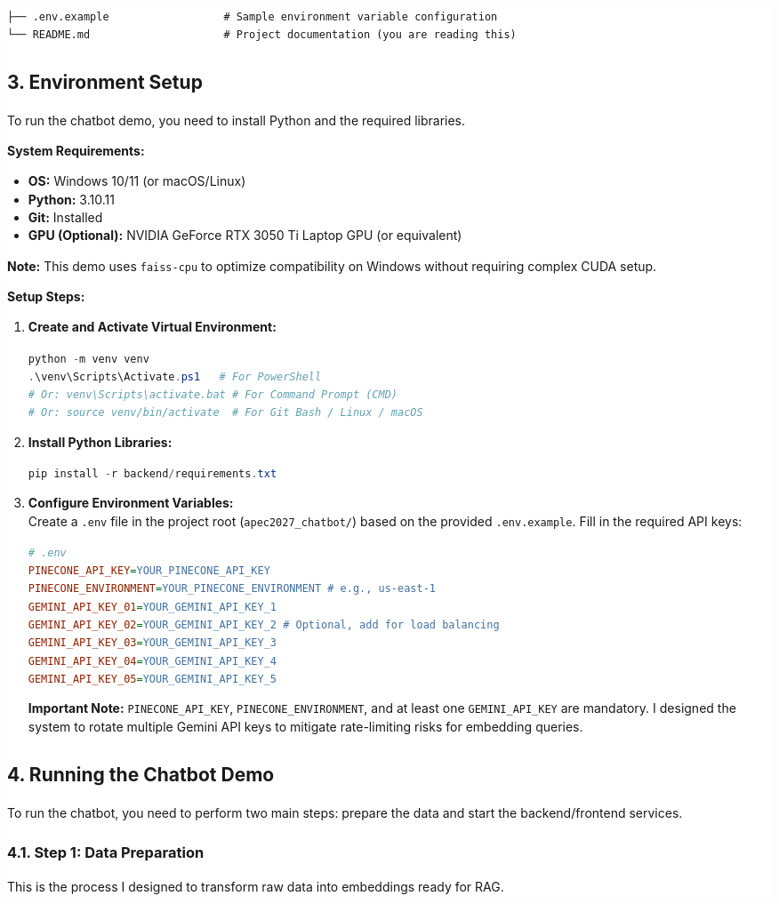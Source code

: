 ```
├── .env.example                  # Sample environment variable configuration
└── README.md                     # Project documentation (you are reading this)
```

## 3. Environment Setup  
To run the chatbot demo, you need to install Python and the required libraries.  

**System Requirements:**  
- **OS:** Windows 10/11 (or macOS/Linux)  
- **Python:** 3.10.11  
- **Git:** Installed  
- **GPU (Optional):** NVIDIA GeForce RTX 3050 Ti Laptop GPU (or equivalent)  

**Note:** This demo uses `faiss-cpu` to optimize compatibility on Windows without requiring complex CUDA setup.  

**Setup Steps:**  

1. **Create and Activate Virtual Environment:**  
   ```powershell
   python -m venv venv
   .\venv\Scripts\Activate.ps1   # For PowerShell
   # Or: venv\Scripts\activate.bat # For Command Prompt (CMD)
   # Or: source venv/bin/activate  # For Git Bash / Linux / macOS
   ```

2. **Install Python Libraries:**  
   ```powershell
   pip install -r backend/requirements.txt
   ```

3. **Configure Environment Variables:**  
   Create a `.env` file in the project root (`apec2027_chatbot/`) based on the provided `.env.example`. Fill in the required API keys:  
   ```ini
   # .env
   PINECONE_API_KEY=YOUR_PINECONE_API_KEY
   PINECONE_ENVIRONMENT=YOUR_PINECONE_ENVIRONMENT # e.g., us-east-1
   GEMINI_API_KEY_01=YOUR_GEMINI_API_KEY_1
   GEMINI_API_KEY_02=YOUR_GEMINI_API_KEY_2 # Optional, add for load balancing
   GEMINI_API_KEY_03=YOUR_GEMINI_API_KEY_3
   GEMINI_API_KEY_04=YOUR_GEMINI_API_KEY_4
   GEMINI_API_KEY_05=YOUR_GEMINI_API_KEY_5
   ```

   **Important Note:** `PINECONE_API_KEY`, `PINECONE_ENVIRONMENT`, and at least one `GEMINI_API_KEY` are mandatory. I designed the system to rotate multiple Gemini API keys to mitigate rate-limiting risks for embedding queries.

## 4. Running the Chatbot Demo  
To run the chatbot, you need to perform two main steps: prepare the data and start the backend/frontend services.  

### 4.1. Step 1: Data Preparation  
This is the process I designed to transform raw data into embeddings ready for RAG.  
